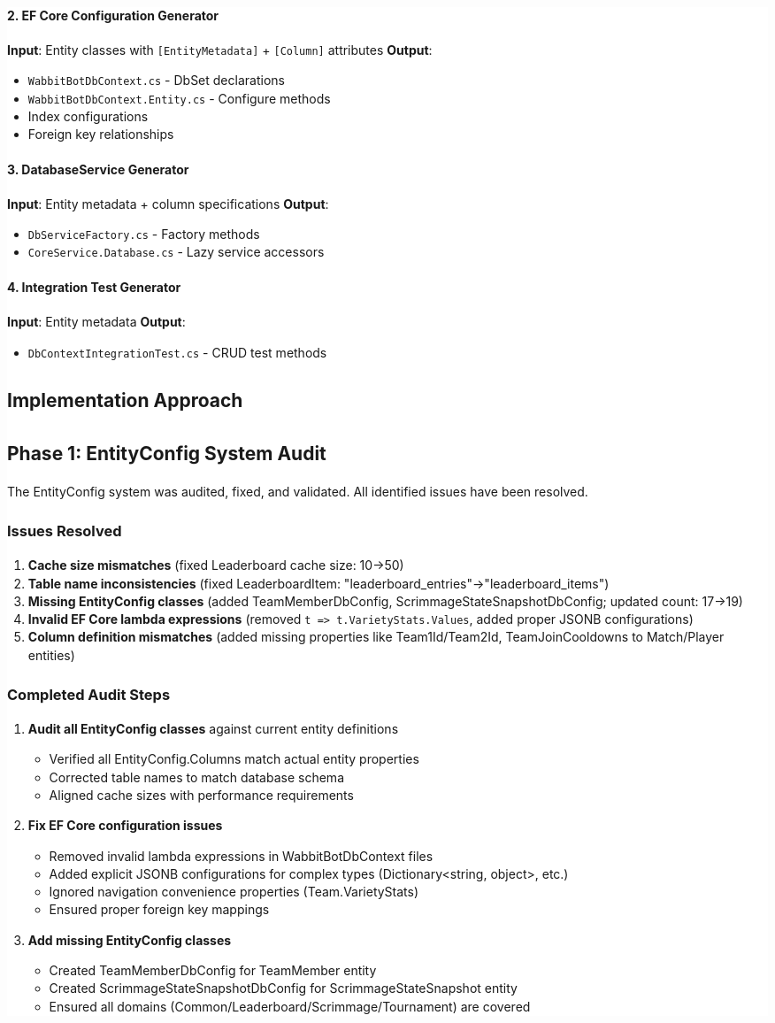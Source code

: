 #### 2. EF Core Configuration Generator
**Input**: Entity classes with `[EntityMetadata]` + `[Column]` attributes
**Output**:
- `WabbitBotDbContext.cs` - DbSet declarations
- `WabbitBotDbContext.Entity.cs` - Configure methods
- Index configurations
- Foreign key relationships

#### 3. DatabaseService Generator
**Input**: Entity metadata + column specifications
**Output**:
- `DbServiceFactory.cs` - Factory methods
- `CoreService.Database.cs` - Lazy service accessors

#### 4. Integration Test Generator
**Input**: Entity metadata
**Output**:
- `DbContextIntegrationTest.cs` - CRUD test methods

## Implementation Approach

## Phase 1: EntityConfig System Audit

The EntityConfig system was audited, fixed, and validated. All identified issues have been resolved.

### Issues Resolved
1. **Cache size mismatches** (fixed Leaderboard cache size: 10→50)
2. **Table name inconsistencies** (fixed LeaderboardItem: "leaderboard_entries"→"leaderboard_items")
3. **Missing EntityConfig classes** (added TeamMemberDbConfig, ScrimmageStateSnapshotDbConfig; updated count: 17→19)
4. **Invalid EF Core lambda expressions** (removed `t => t.VarietyStats.Values`, added proper JSONB configurations)
5. **Column definition mismatches** (added missing properties like Team1Id/Team2Id, TeamJoinCooldowns to Match/Player entities)

### Completed Audit Steps
1. **Audit all EntityConfig classes** against current entity definitions
   - Verified all EntityConfig.Columns match actual entity properties
   - Corrected table names to match database schema
   - Aligned cache sizes with performance requirements

2. **Fix EF Core configuration issues**
   - Removed invalid lambda expressions in WabbitBotDbContext files
   - Added explicit JSONB configurations for complex types (Dictionary<string, object>, etc.)
   - Ignored navigation convenience properties (Team.VarietyStats)
   - Ensured proper foreign key mappings

3. **Add missing EntityConfig classes**
   - Created TeamMemberDbConfig for TeamMember entity
   - Created ScrimmageStateSnapshotDbConfig for ScrimmageStateSnapshot entity
   - Ensured all domains (Common/Leaderboard/Scrimmage/Tournament) are covered
